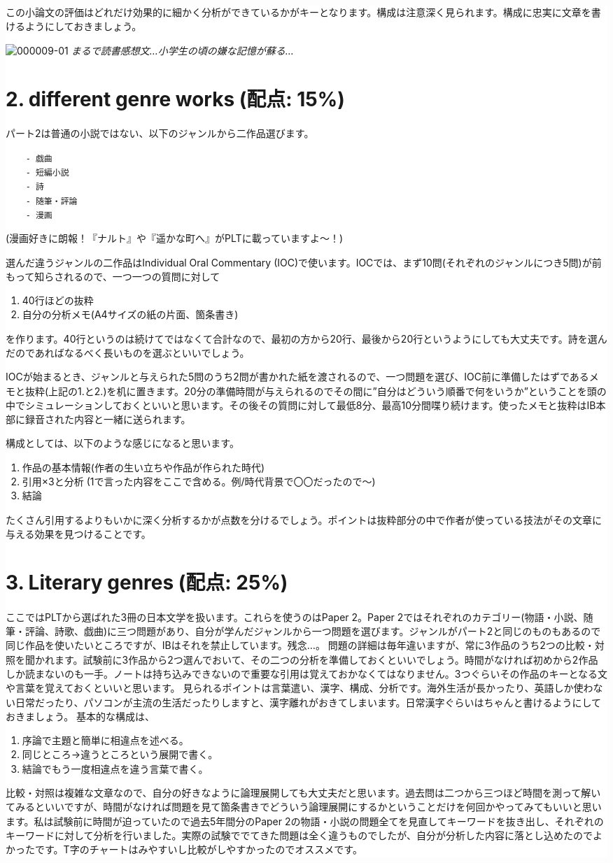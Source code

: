 この小論文の評価はどれだけ効果的に細かく分析ができているかがキーとなります。構成は注意深く見られます。構成に忠実に文章を書けるようにしておきましょう。

![000009-01](https://res.cloudinary.com/ibstyle/image/upload/posts/000009/000009-01.png)
_まるで読書感想文…小学生の頃の嫌な記憶が蘇る…_

# 2. different genre works (配点: 15%)

パート2は普通の小説ではない、以下のジャンルから二作品選びます。

        - 戯曲
        - 短編小説
        - 詩
        - 随筆・評論
        - 漫画

(漫画好きに朗報！『ナルト』や『遥かな町へ』がPLTに載っていますよ〜！)

選んだ違うジャンルの二作品はIndividual Oral Commentary (IOC)で使います。IOCでは、まず10問(それぞれのジャンルにつき5問)が前もって知らされるので、一つ一つの質問に対して

1. 40行ほどの抜粋
2. 自分の分析メモ(A4サイズの紙の片面、箇条書き)

を作ります。40行というのは続けてではなくて合計なので、最初の方から20行、最後から20行というようにしても大丈夫です。詩を選んだのであればなるべく長いものを選ぶといいでしょう。

IOCが始まるとき、ジャンルと与えられた5問のうち2問が書かれた紙を渡されるので、一つ問題を選び、IOC前に準備したはずであるメモと抜粋(上記の1.と2.)を机に置きます。20分の準備時間が与えられるのでその間に”自分はどういう順番で何をいうか”ということを頭の中でシミュレーションしておくといいと思います。その後その質問に対して最低8分、最高10分間喋り続けます。使ったメモと抜粋はIB本部に録音された内容と一緒に送られます。

構成としては、以下のような感じになると思います。

1. 作品の基本情報(作者の生い立ちや作品が作られた時代)
2. 引用×3と分析 (1で言った内容をここで含める。例/時代背景で〇〇だったので〜)
3. 結論

たくさん引用するよりもいかに深く分析するかが点数を分けるでしょう。ポイントは抜粋部分の中で作者が使っている技法がその文章に与える効果を見つけることです。

# 3. Literary genres (配点: 25%)

ここではPLTから選ばれた3冊の日本文学を扱います。これらを使うのはPaper 2。Paper 2ではそれぞれのカテゴリー(物語・小説、随筆・評論、詩歌、戯曲)に三つ問題があり、自分が学んだジャンルから一つ問題を選びます。ジャンルがパート2と同じのものもあるので同じ作品を使いたいところですが、IBはそれを禁止しています。残念…。
問題の詳細は毎年違いますが、常に3作品のうち2つの比較・対照を聞かれます。試験前に3作品から2つ選んでおいて、その二つの分析を準備しておくといいでしょう。時間がなければ初めから2作品しか読まないのも一手。ノートは持ち込みできないので重要な引用は覚えておかなくてはなりません。3つぐらいその作品のキーとなる文や言葉を覚えておくといいと思います。
見られるポイントは言葉遣い、漢字、構成、分析です。海外生活が長かったり、英語しか使わない日常だったり、パソコンが主流の生活だったりしますと、漢字離れがおきてしまいます。日常漢字ぐらいはちゃんと書けるようにしておきましょう。
基本的な構成は、

1. 序論で主題と簡単に相違点を述べる。
2. 同じところ→違うところという展開で書く。
3. 結論でもう一度相違点を違う言葉で書く。

比較・対照は複雑な文章なので、自分の好きなように論理展開しても大丈夫だと思います。過去問は二つから三つほど時間を測って解いてみるといいですが、時間がなければ問題を見て箇条書きでどういう論理展開にするかということだけを何回かやってみてもいいと思います。私は試験前に時間が迫っていたので過去5年間分のPaper 2の物語・小説の問題全てを見直してキーワードを抜き出し、それぞれのキーワードに対して分析を行いました。実際の試験ででてきた問題は全く違うものでしたが、自分が分析した内容に落とし込めたのでよかったです。T字のチャートはみやすいし比較がしやすかったのでオススメです。
